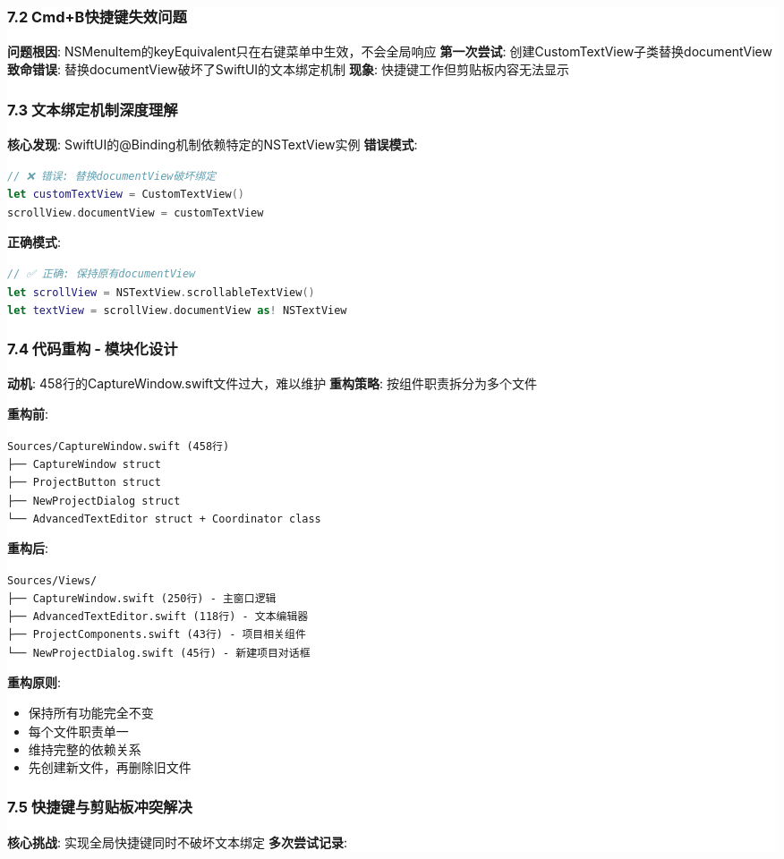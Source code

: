 ### 7.2 Cmd+B快捷键失效问题
**问题根因**: NSMenuItem的keyEquivalent只在右键菜单中生效，不会全局响应
**第一次尝试**: 创建CustomTextView子类替换documentView
**致命错误**: 替换documentView破坏了SwiftUI的文本绑定机制
**现象**: 快捷键工作但剪贴板内容无法显示

### 7.3 文本绑定机制深度理解
**核心发现**: SwiftUI的@Binding机制依赖特定的NSTextView实例
**错误模式**: 
```swift
// ❌ 错误: 替换documentView破坏绑定
let customTextView = CustomTextView()
scrollView.documentView = customTextView
```

**正确模式**:
```swift  
// ✅ 正确: 保持原有documentView
let scrollView = NSTextView.scrollableTextView()
let textView = scrollView.documentView as! NSTextView
```

### 7.4 代码重构 - 模块化设计
**动机**: 458行的CaptureWindow.swift文件过大，难以维护
**重构策略**: 按组件职责拆分为多个文件

**重构前**:
```
Sources/CaptureWindow.swift (458行)
├── CaptureWindow struct
├── ProjectButton struct  
├── NewProjectDialog struct
└── AdvancedTextEditor struct + Coordinator class
```

**重构后**:
```
Sources/Views/
├── CaptureWindow.swift (250行) - 主窗口逻辑
├── AdvancedTextEditor.swift (118行) - 文本编辑器
├── ProjectComponents.swift (43行) - 项目相关组件
└── NewProjectDialog.swift (45行) - 新建项目对话框
```

**重构原则**:
- 保持所有功能完全不变
- 每个文件职责单一
- 维持完整的依赖关系
- 先创建新文件，再删除旧文件

### 7.5 快捷键与剪贴板冲突解决
**核心挑战**: 实现全局快捷键同时不破坏文本绑定
**多次尝试记录**:
